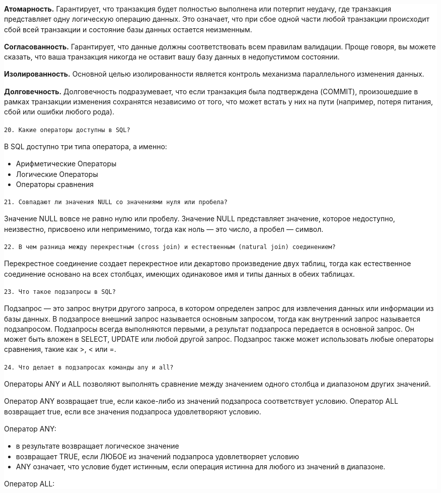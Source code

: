**Атомарность.** Гарантирует, что транзакция будет полностью выполнена или потерпит неудачу, где транзакция представляет одну логическую операцию данных. Это означает, что при сбое одной части любой транзакции происходит сбой всей транзакции и состояние базы данных остается неизменным.

**Согласованность.** Гарантирует, что данные должны соответствовать всем правилам валидации. Проще говоря, вы можете сказать, что ваша транзакция никогда не оставит вашу базу данных в недопустимом состоянии.

**Изолированность.** Основной целью изолированности является контроль механизма параллельного изменения данных.

**Долговечность.** Долговечность подразумевает, что если транзакция была подтверждена (COMMIT), произошедшие в рамках транзакции изменения сохранятся независимо от того, что может встать у них на пути (например, потеря питания, сбой или ошибки любого рода).
```
20. Какие операторы доступны в SQL?
```
В SQL доступно три типа оператора, а именно:
* Арифметические Операторы
* Логические Операторы
* Операторы сравнения
```
21. Совпадают ли значения NULL со значениями нуля или пробела?
```
Значение NULL вовсе не равно нулю или пробелу. Значение NULL представляет значение, которое недоступно, неизвестно, присвоено или неприменимо, тогда как ноль — это число, а пробел — символ.
```
22. В чем разница между перекрестным (cross join) и естественным (natural join) соединением?
```
Перекрестное соединение создает перекрестное или декартово произведение двух таблиц, тогда как естественное соединение основано на всех столбцах, имеющих одинаковое имя и типы данных в обеих таблицах.
```
23. Что такое подзапросы в SQL?
```
Подзапрос — это запрос внутри другого запроса, в котором определен запрос для извлечения данных или информации из базы данных. В подзапросе внешний запрос называется основным запросом, тогда как внутренний запрос называется подзапросом. Подзапросы всегда выполняются первыми, а результат подзапроса передается в основной запрос. Он может быть вложен в SELECT, UPDATE или любой другой запрос. Подзапрос также может использовать любые операторы сравнения, такие как >, < или =.
```
24. Что делает в подзапросах команды any и all?
```
Операторы ANY и ALL позволяют выполнять сравнение между значением одного столбца и диапазоном других значений.

Оператор ANY возвращает true, если какое-либо из значений подзапроса соответствует условию. Оператор ALL возвращает true, если все значения подзапроса удовлетворяют условию.

Оператор ANY:
* в результате возвращает логическое значение
* возвращает TRUE, если ЛЮБОЕ из значений подзапроса удовлетворяет условию
* ANY означает, что условие будет истинным, если операция истинна для любого из значений в диапазоне.

Оператор ALL:
